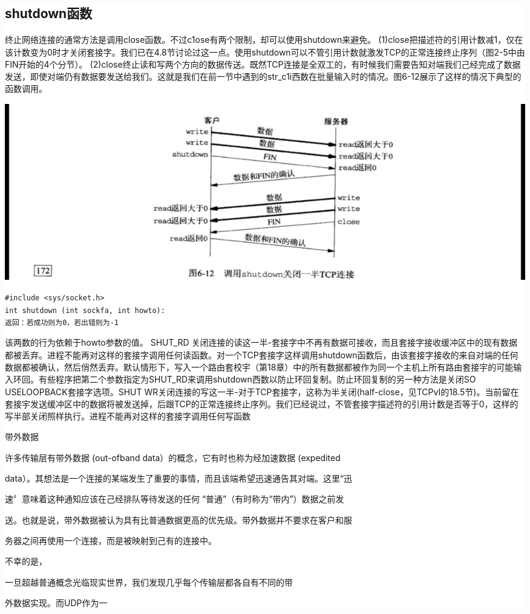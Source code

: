 ## shutdown函数
终止网络连接的通常方法是调用close函数。不过c1ose有两个限制，却可以使用shutdown来避免。
(1)close把描述符的引用计数减1，仅在该计数变为0时才关闭套接字。我们已在4.8节讨论过这一点。使用shutdown可以不管引用计数就激发TCP的正常连接终止序列（图2-5中由FIN开始的4个分节）。
(2)close终止读和写两个方向的数据传送。既然TCP连接是全双工的，有时候我们需要告知对端我们己经完成了数据发送，即使对端仍有数据要发送给我们。这就是我们在前一节中遇到的str\_c1i西数在批量输入时的情况。图6-12展示了这样的情况下典型的函数调用。  

![image](images/5GG7XYxHQ6ryR3CnNDqI_0UtYQJoGiKbjJopaJBztc0.jpeg)



```Plain Text
#include <sys/socket.h>
int shutdown (int sockfa, int howto):
返回：若成功则为0，若出错则为-1
```
该两数的行为依赖于howto参数的值。
SHUT\_RD 关闭连接的读这一半-套接字中不再有数据可接收，而且套接字接收缓冲区中的现有数据都被丢弃。进程不能再对这样的套接字调用任何读函数。对一个TCP套接字这样调用shutdown函数后，由该套接字接收的来自对端的任何数据都被确认，然后俏然丢弃。默认情形下，写入一个路由套校宇（第18章）中的所有数据都被作为同一个主机上所有路由套接宇的可能输入环回。有些程序把第二个参数指定为SHUT\_RD来调用shutdown西数以防止环回复制。防止环回复制的另一种方法是关闭SO USELOOPBACK套接字选项。SHUT WR关闭连接的写这一半-对于TCP套接字，这称为半关闭(half-close，见TCPvI的18.5节)。当前留在套接宇发送缓冲区中的数据将被发送掉，后跟TCP的正常连接终止序列。我们已经说过，不管套接字描述符的引用计数是否等于0，这样的写半部关闭照样执行。进程不能再对这样的套接字调用任何写函数

带外数据

许多传输层有带外数据 (out-ofband data）的概念，它有时也称为经加速数据 (expedited

data）。其想法是一个连接的某端发生了重要的事情，而且该端希望迅速通告其对端。这里“迅

速〞意味着这种通知应该在己经排队等待发送的任何 “普通”（有时称为“带内”）数据之前发

送。也就是说，带外数据被认为具有比普通数据更高的优先级。带外数据并不要求在客户和服

务器之间再使用一个连接，而是被映射到己有的连接中。

不幸的是，

一旦超越普通概念光临现实世界，我们发现几乎每个传输层都各自有不同的带

外数据实现。而UDP作为一
